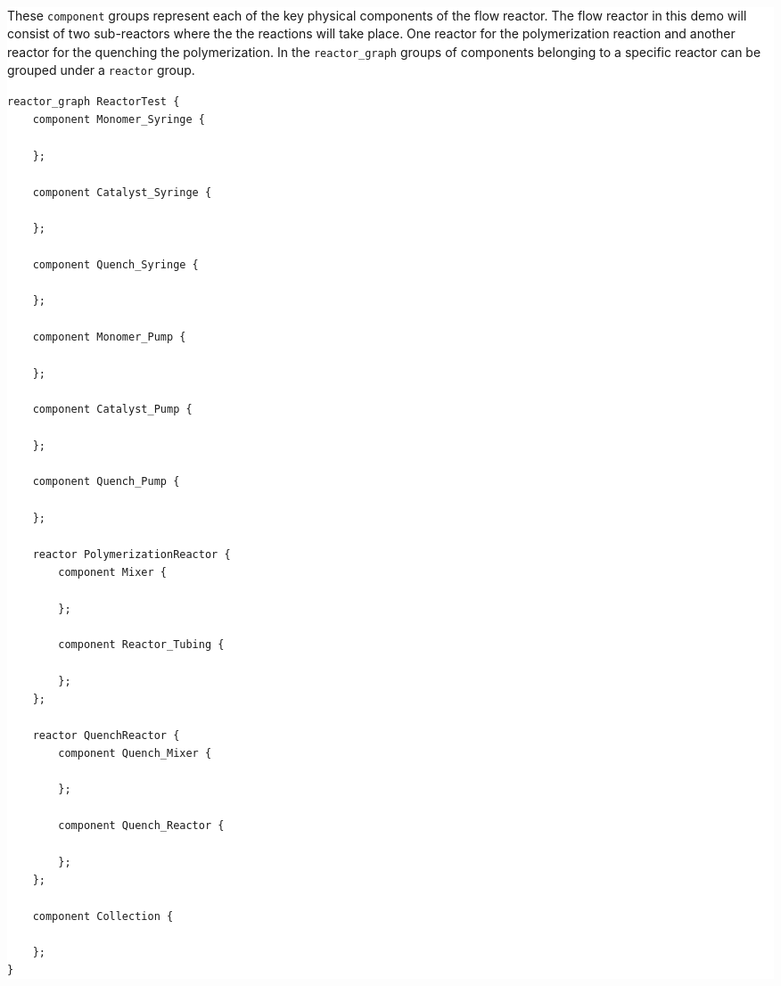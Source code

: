 These `component` groups represent each of the key physical components of the flow reactor. The flow reactor in this demo will consist of two sub-reactors where the the reactions will take place. One reactor for the polymerization reaction and another reactor for the quenching the polymerization. In the `reactor_graph` groups of components belonging to a specific reactor can be grouped under a `reactor` group.

```cmdl
reactor_graph ReactorTest {
	component Monomer_Syringe {

	};

	component Catalyst_Syringe {

	};

	component Quench_Syringe {

	};

	component Monomer_Pump {

	};

	component Catalyst_Pump {

	};

	component Quench_Pump {

	};

    reactor PolymerizationReactor {
        component Mixer {

        };

        component Reactor_Tubing {

        };
    };

    reactor QuenchReactor {
        component Quench_Mixer {

        };

        component Quench_Reactor {

        };
    };

	component Collection {

	};
}
```
